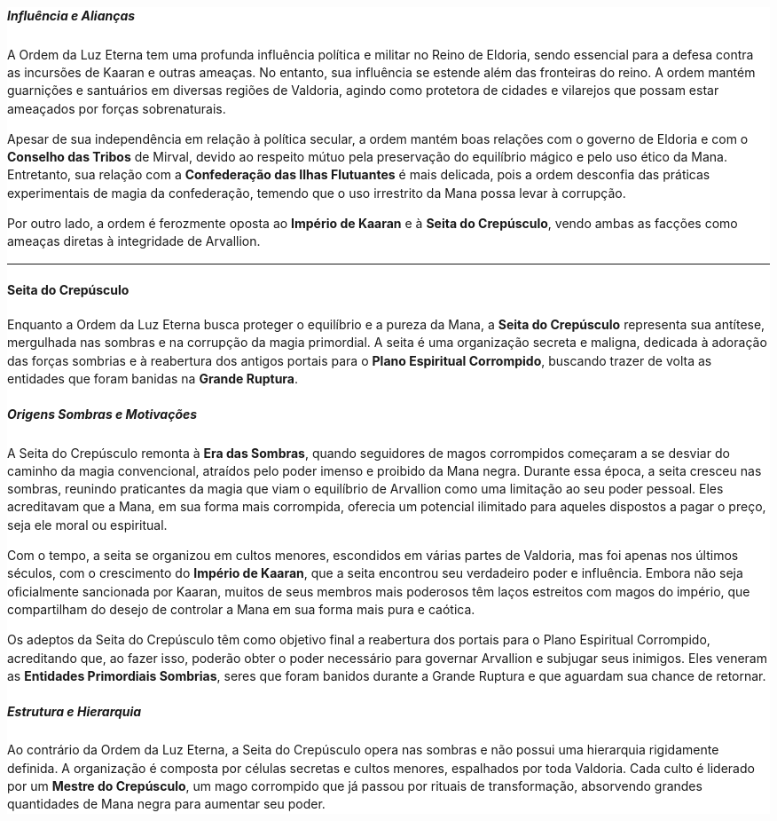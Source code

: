 ##### **Influência e Alianças**

A Ordem da Luz Eterna tem uma profunda influência política e militar no Reino de Eldoria, sendo essencial para a defesa contra as incursões de Kaaran e outras ameaças. No entanto, sua influência se estende além das fronteiras do reino. A ordem mantém guarnições e santuários em diversas regiões de Valdoria, agindo como protetora de cidades e vilarejos que possam estar ameaçados por forças sobrenaturais.

Apesar de sua independência em relação à política secular, a ordem mantém boas relações com o governo de Eldoria e com o **Conselho das Tribos** de Mirval, devido ao respeito mútuo pela preservação do equilíbrio mágico e pelo uso ético da Mana. Entretanto, sua relação com a **Confederação das Ilhas Flutuantes** é mais delicada, pois a ordem desconfia das práticas experimentais de magia da confederação, temendo que o uso irrestrito da Mana possa levar à corrupção.

Por outro lado, a ordem é ferozmente oposta ao **Império de Kaaran** e à **Seita do Crepúsculo**, vendo ambas as facções como ameaças diretas à integridade de Arvallion.

---

#### **Seita do Crepúsculo**

Enquanto a Ordem da Luz Eterna busca proteger o equilíbrio e a pureza da Mana, a **Seita do Crepúsculo** representa sua antítese, mergulhada nas sombras e na corrupção da magia primordial. A seita é uma organização secreta e maligna, dedicada à adoração das forças sombrias e à reabertura dos antigos portais para o **Plano Espiritual Corrompido**, buscando trazer de volta as entidades que foram banidas na **Grande Ruptura**.

##### **Origens Sombras e Motivações**

A Seita do Crepúsculo remonta à **Era das Sombras**, quando seguidores de magos corrompidos começaram a se desviar do caminho da magia convencional, atraídos pelo poder imenso e proibido da Mana negra. Durante essa época, a seita cresceu nas sombras, reunindo praticantes da magia que viam o equilíbrio de Arvallion como uma limitação ao seu poder pessoal. Eles acreditavam que a Mana, em sua forma mais corrompida, oferecia um potencial ilimitado para aqueles dispostos a pagar o preço, seja ele moral ou espiritual.

Com o tempo, a seita se organizou em cultos menores, escondidos em várias partes de Valdoria, mas foi apenas nos últimos séculos, com o crescimento do **Império de Kaaran**, que a seita encontrou seu verdadeiro poder e influência. Embora não seja oficialmente sancionada por Kaaran, muitos de seus membros mais poderosos têm laços estreitos com magos do império, que compartilham do desejo de controlar a Mana em sua forma mais pura e caótica.

Os adeptos da Seita do Crepúsculo têm como objetivo final a reabertura dos portais para o Plano Espiritual Corrompido, acreditando que, ao fazer isso, poderão obter o poder necessário para governar Arvallion e subjugar seus inimigos. Eles veneram as **Entidades Primordiais Sombrias**, seres que foram banidos durante a Grande Ruptura e que aguardam sua chance de retornar.

##### **Estrutura e Hierarquia**

Ao contrário da Ordem da Luz Eterna, a Seita do Crepúsculo opera nas sombras e não possui uma hierarquia rigidamente definida. A organização é composta por células secretas e cultos menores, espalhados por toda Valdoria. Cada culto é liderado por um **Mestre do Crepúsculo**, um mago corrompido que já passou por rituais de transformação, absorvendo grandes quantidades de Mana negra para aumentar seu poder.
